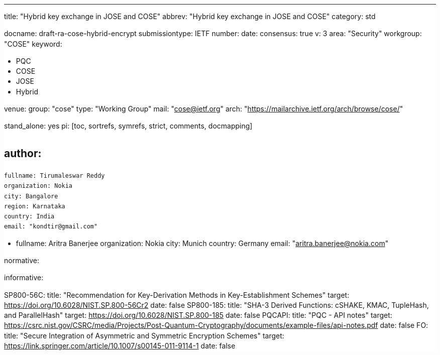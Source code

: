 ---
title: "Hybrid key exchange in JOSE and COSE"
abbrev: "Hybrid key exchange in JOSE and COSE"
category: std

docname: draft-ra-cose-hybrid-encrypt
submissiontype: IETF
number:
date:
consensus: true
v: 3
area: "Security"
workgroup: "COSE"
keyword:
 - PQC
 - COSE
 - JOSE
 - Hybrid

 

venue:
  group: "cose"
  type: "Working Group"
  mail: "cose@ietf.org"
  arch: "https://mailarchive.ietf.org/arch/browse/cose/"
  

stand_alone: yes
pi: [toc, sortrefs, symrefs, strict, comments, docmapping]

author:
 -
    fullname: Tirumaleswar Reddy
    organization: Nokia
    city: Bangalore
    region: Karnataka
    country: India
    email: "kondtir@gmail.com"
 -
    fullname: Aritra Banerjee
    organization: Nokia
    city: Munich
    country: Germany
    email: "aritra.banerjee@nokia.com"

 
normative:

informative:
 
  SP800-56C:
     title: "Recommendation for Key-Derivation Methods in Key-Establishment Schemes"
     target: https://doi.org/10.6028/NIST.SP.800-56Cr2
     date: false
  SP800-185:
     title: "SHA-3 Derived Functions: cSHAKE, KMAC, TupleHash, and ParallelHash"
     target: https://doi.org/10.6028/NIST.SP.800-185
     date: false
  PQCAPI:
     title: "PQC - API notes"
     target: https://csrc.nist.gov/CSRC/media/Projects/Post-Quantum-Cryptography/documents/example-files/api-notes.pdf
     date: false
  FO:
     title: "Secure Integration of Asymmetric and Symmetric Encryption Schemes"
     target: https://link.springer.com/article/10.1007/s00145-011-9114-1
     date: false